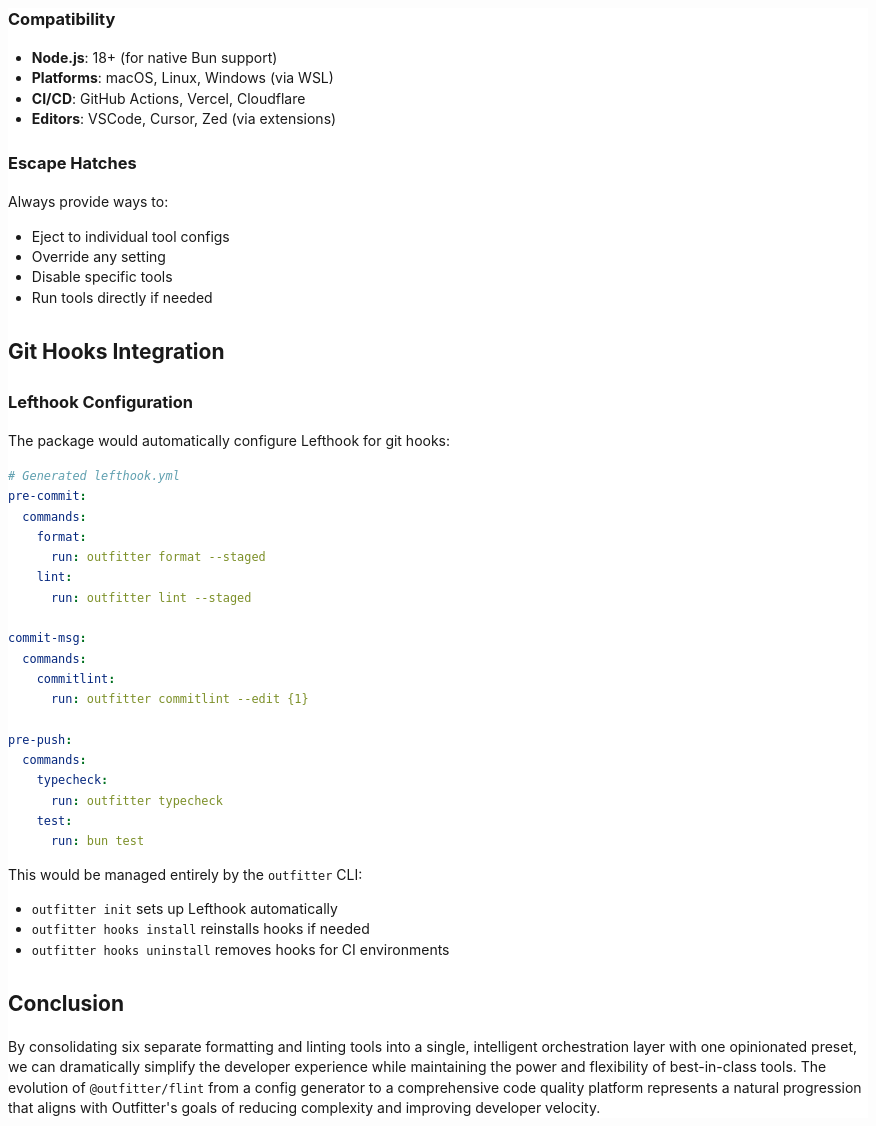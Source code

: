 ### Compatibility

- **Node.js**: 18+ (for native Bun support)
- **Platforms**: macOS, Linux, Windows (via WSL)
- **CI/CD**: GitHub Actions, Vercel, Cloudflare
- **Editors**: VSCode, Cursor, Zed (via extensions)

### Escape Hatches

Always provide ways to:

- Eject to individual tool configs
- Override any setting
- Disable specific tools
- Run tools directly if needed

## Git Hooks Integration

### Lefthook Configuration

The package would automatically configure Lefthook for git hooks:

```yaml
# Generated lefthook.yml
pre-commit:
  commands:
    format:
      run: outfitter format --staged
    lint:
      run: outfitter lint --staged

commit-msg:
  commands:
    commitlint:
      run: outfitter commitlint --edit {1}

pre-push:
  commands:
    typecheck:
      run: outfitter typecheck
    test:
      run: bun test
```

This would be managed entirely by the `outfitter` CLI:

- `outfitter init` sets up Lefthook automatically
- `outfitter hooks install` reinstalls hooks if needed
- `outfitter hooks uninstall` removes hooks for CI environments

## Conclusion

By consolidating six separate formatting and linting tools into a single, intelligent orchestration layer with one opinionated preset, we can dramatically simplify the developer experience while maintaining the power and flexibility of best-in-class tools. The evolution of `@outfitter/flint` from a config generator to a comprehensive code quality platform represents a natural progression that aligns with Outfitter's goals of reducing complexity and improving developer velocity.
